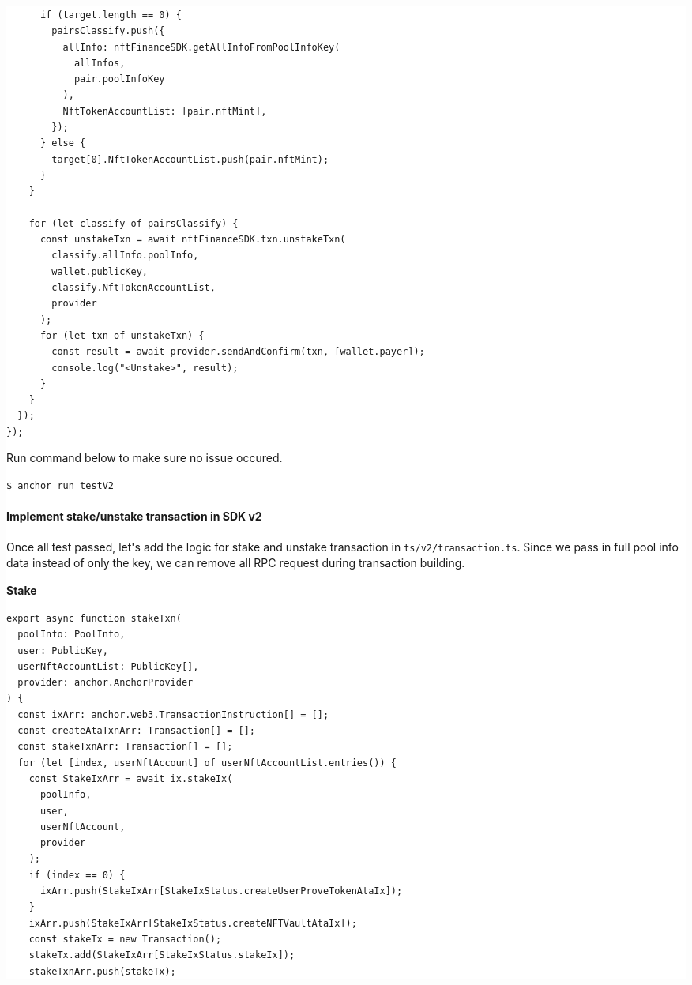 ```typescript=
      if (target.length == 0) {
        pairsClassify.push({
          allInfo: nftFinanceSDK.getAllInfoFromPoolInfoKey(
            allInfos,
            pair.poolInfoKey
          ),
          NftTokenAccountList: [pair.nftMint],
        });
      } else {
        target[0].NftTokenAccountList.push(pair.nftMint);
      }
    }

    for (let classify of pairsClassify) {
      const unstakeTxn = await nftFinanceSDK.txn.unstakeTxn(
        classify.allInfo.poolInfo,
        wallet.publicKey,
        classify.NftTokenAccountList,
        provider
      );
      for (let txn of unstakeTxn) {
        const result = await provider.sendAndConfirm(txn, [wallet.payer]);
        console.log("<Unstake>", result);
      }
    }
  });
});
```

Run command below to make sure no issue occured.
```
$ anchor run testV2
```

#### Implement stake/unstake transaction in SDK v2

Once all test passed, let's add the logic for stake and unstake transaction in `ts/v2/transaction.ts`. Since we pass in full pool info data instead of only the key, we can remove all RPC request during transaction building.

**Stake**
```typescript=
export async function stakeTxn(
  poolInfo: PoolInfo,
  user: PublicKey,
  userNftAccountList: PublicKey[],
  provider: anchor.AnchorProvider
) {
  const ixArr: anchor.web3.TransactionInstruction[] = [];
  const createAtaTxnArr: Transaction[] = [];
  const stakeTxnArr: Transaction[] = [];
  for (let [index, userNftAccount] of userNftAccountList.entries()) {
    const StakeIxArr = await ix.stakeIx(
      poolInfo,
      user,
      userNftAccount,
      provider
    );
    if (index == 0) {
      ixArr.push(StakeIxArr[StakeIxStatus.createUserProveTokenAtaIx]);
    }
    ixArr.push(StakeIxArr[StakeIxStatus.createNFTVaultAtaIx]);
    const stakeTx = new Transaction();
    stakeTx.add(StakeIxArr[StakeIxStatus.stakeIx]);
    stakeTxnArr.push(stakeTx);
```